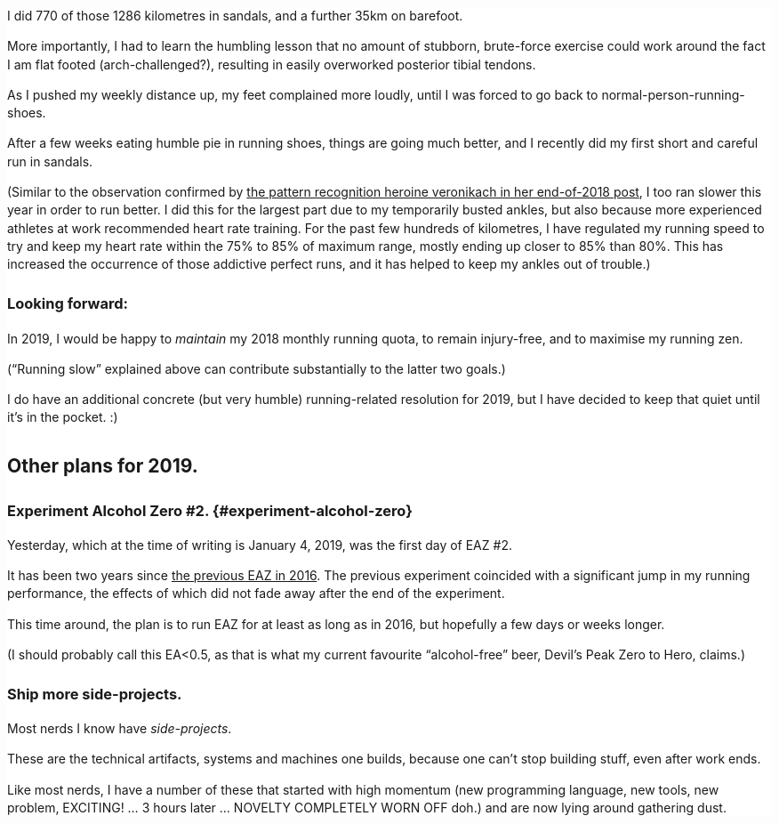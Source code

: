 I did 770 of those 1286 kilometres in sandals, and a further 35km on barefoot.

More importantly, I had to learn the humbling lesson that no amount of stubborn, brute-force exercise could work around the fact I am flat footed (arch-challenged?), resulting in easily overworked posterior tibial tendons.

As I pushed my weekly distance up, my feet complained more loudly, until I was forced to go back to normal-person-running-shoes.

After a few weeks eating humble pie in running shoes, things are going much better, and I recently did my first short and careful run in sandals.

(Similar to the observation confirmed by [the pattern recognition heroine veronikach in her end-of-2018 post][12], I too ran slower this year in order to run better. I did this for the largest part due to my temporarily busted ankles, but also because more experienced athletes at work recommended heart rate training. For the past few hundreds of kilometres, I have regulated my running speed to try and keep my heart rate within the 75% to 85% of maximum range, mostly ending up closer to 85% than 80%. This has increased the occurrence of those addictive perfect runs, and it has helped to keep my ankles out of trouble.)

### Looking forward:

In 2019, I would be happy to _maintain_ my 2018 monthly running quota, to remain injury-free, and to maximise my running zen.

(&#8220;Running slow&#8221; explained above can contribute substantially to the latter two goals.)

I do have an additional concrete (but very humble) running-related resolution for 2019, but I have decided to keep that quiet until it&#8217;s in the pocket. :)

## Other plans for 2019.

### Experiment Alcohol Zero #2. {#experiment-alcohol-zero}

Yesterday, which at the time of writing is January 4, 2019, was the first day of EAZ #2.

It has been two years since [the previous EAZ in 2016][13]. The previous experiment coincided with a significant jump in my running performance, the effects of which did not fade away after the end of the experiment.

This time around, the plan is to run EAZ for at least as long as in 2016, but hopefully a few days or weeks longer.

(I should probably call this EA<0.5, as that is what my current favourite &#8220;alcohol-free&#8221; beer, Devil&#8217;s Peak Zero to Hero, claims.)

### Ship more side-projects.

Most nerds I know have _side-projects_.

These are the technical artifacts, systems and machines one builds, because one can&#8217;t stop building stuff, even after work ends.

Like most nerds, I have a number of these that started with high momentum (new programming language, new tools, new problem, EXCITING! &#8230; 3 hours later &#8230; NOVELTY COMPLETELY WORN OFF doh.) and are now lying around gathering dust.


 [1]: /2017/12/29/the-2017-to-2018-transition-post/
 [2]: /2017/01/05/the-2016-to-2017-transition-post/
 [3]: /2012/01/28/slow-philosophy-weekly-head-voices-64/
 [4]: /2010/01/10/the-2009-to-2010-transition-post/
 [5]: https://en.wikipedia.org/wiki/Multiscale_modeling
 [6]: https://cpbotha.net/tag/focus/
 [7]: /2018/10/12/weekly-head-voices-155-lush/#slippery-slippery-focus
 [8]: https://cpbotha.net/?s=pomodoro
 [9]: https://wp-statistics.com/
 [10]: /2018/10/23/weekly-head-voices-156-karma-chameleon/
 [11]: https://t.me/headvoices
 [12]: https://veronikach.com/progress-reports/my-goals-for-2018-final-progress-report/
 [13]: /2017/01/05/the-2016-to-2017-transition-post/#experiment-alcohol-zero
 [14]: https://store.steampowered.com/app/656740/Cosmonator/
 [15]: /2018/10/12/weekly-head-voices-155-lush/#productivity-pro-tip-fool-yourself-into-doing-a-good-daily-review